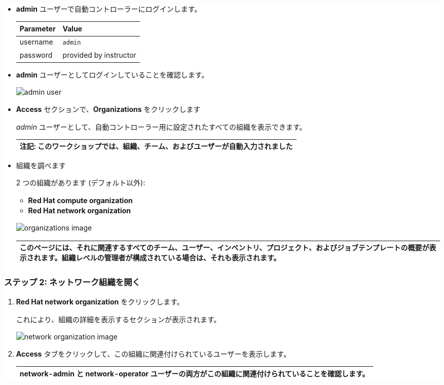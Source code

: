 * **admin** ユーザーで自動コントローラーにログインします。

  | Parameter | Value |
  |---|---|
  | username  | `admin`  |
  |  password|  provided by instructor |

* **admin** ユーザーとしてログインしていることを確認します。

  ![admin user](images/step_1.png)

* **Access** セクションで、**Organizations** をクリックします

  *admin* ユーザーとして、自動コントローラー用に設定されたすべての組織を表示できます。

  <table>
  <thead>
    <tr>
      <th>注記: このワークショップでは、組織、チーム、およびユーザーが自動入力されました</th>
    </tr>
  </thead>
  </table>

* 組織を調べます

  2 つの組織があります (デフォルト以外):

  * **Red Hat compute organization**
  * **Red Hat network organization**

   ![organizations image](images/step1-organizations.png)

   <table>
   <thead>
     <tr>
       <th>このページには、それに関連するすべてのチーム、ユーザー、インベントリ、プロジェクト、およびジョブテンプレートの概要が表示されます。組織レベルの管理者が構成されている場合は、それも表示されます。</th>
     </tr>
   </thead>
   </table>


### ステップ 2: ネットワーク組織を開く

1. **Red Hat network organization** をクリックします。

   これにより、組織の詳細を表示するセクションが表示されます。

   ![network organization image](images/step2-network_org.png)

2. **Access** タブをクリックして、この組織に関連付けられているユーザーを表示します。

   <table>
   <thead>
    <tr>
      <th><b>network-admin</b> と <b>network-operator</b> ユーザーの両方がこの組織に関連付けられていることを確認します。</th>
    </tr>
   </thead>
   </table>
